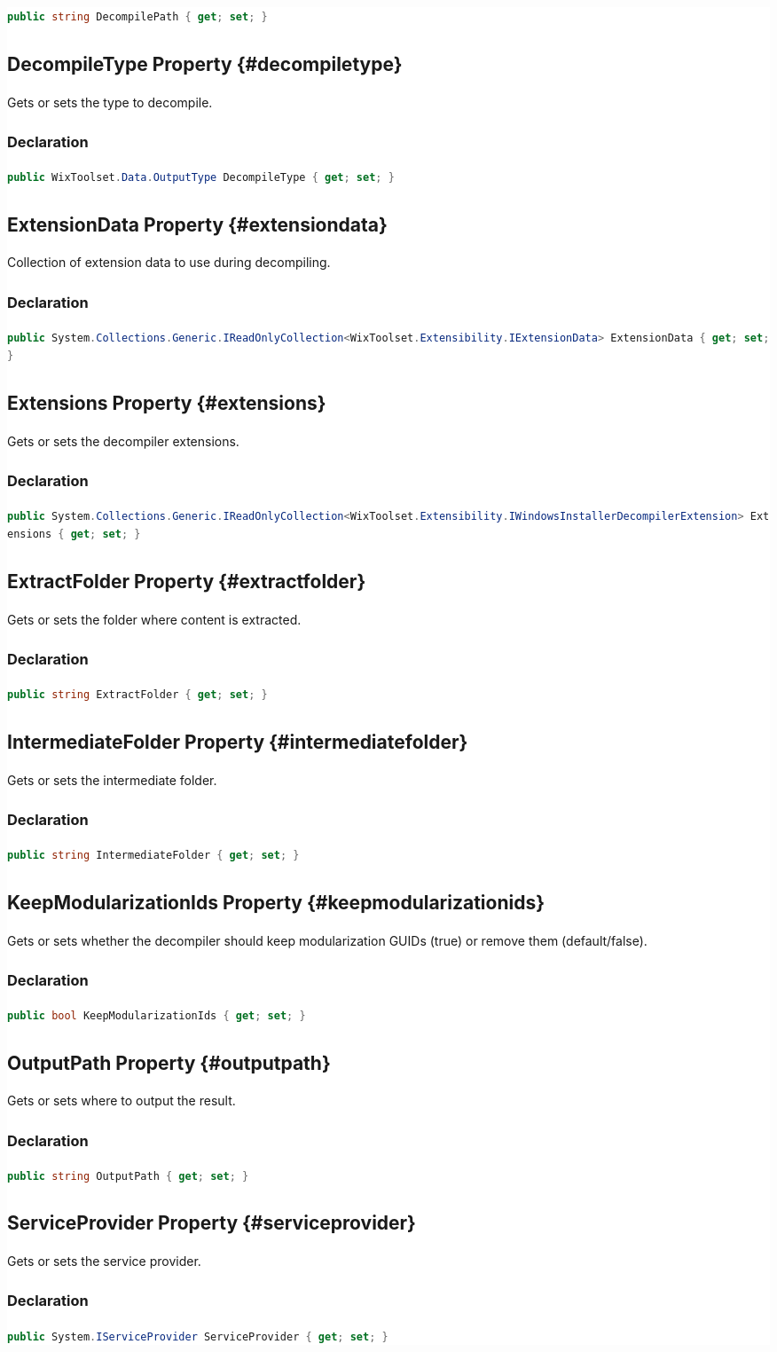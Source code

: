 ```cs
public string DecompilePath { get; set; }
```
## DecompileType Property {#decompiletype}
Gets or sets the type to decompile.
### Declaration
```cs
public WixToolset.Data.OutputType DecompileType { get; set; }
```
## ExtensionData Property {#extensiondata}
Collection of extension data to use during decompiling.
### Declaration
```cs
public System.Collections.Generic.IReadOnlyCollection<WixToolset.Extensibility.IExtensionData> ExtensionData { get; set; }
```
## Extensions Property {#extensions}
Gets or sets the decompiler extensions.
### Declaration
```cs
public System.Collections.Generic.IReadOnlyCollection<WixToolset.Extensibility.IWindowsInstallerDecompilerExtension> Extensions { get; set; }
```
## ExtractFolder Property {#extractfolder}
Gets or sets the folder where content is extracted.
### Declaration
```cs
public string ExtractFolder { get; set; }
```
## IntermediateFolder Property {#intermediatefolder}
Gets or sets the intermediate folder.
### Declaration
```cs
public string IntermediateFolder { get; set; }
```
## KeepModularizationIds Property {#keepmodularizationids}
Gets or sets whether the decompiler should keep modularization GUIDs (true) or remove them (default/false).
### Declaration
```cs
public bool KeepModularizationIds { get; set; }
```
## OutputPath Property {#outputpath}
Gets or sets where to output the result.
### Declaration
```cs
public string OutputPath { get; set; }
```
## ServiceProvider Property {#serviceprovider}
Gets or sets the service provider.
### Declaration
```cs
public System.IServiceProvider ServiceProvider { get; set; }
```